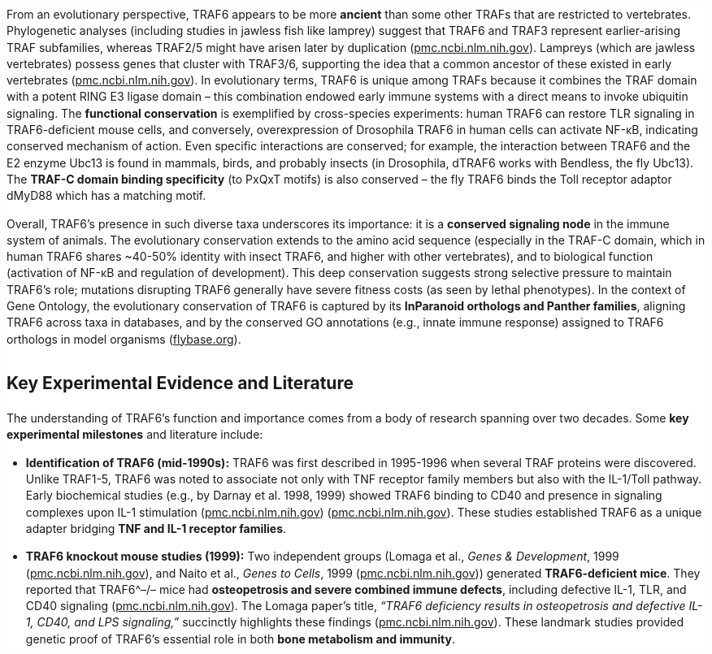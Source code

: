 From an evolutionary perspective, TRAF6 appears to be more **ancient** than some other TRAFs that are restricted to vertebrates. Phylogenetic analyses (including studies in jawless fish like lamprey) suggest that TRAF6 and TRAF3 represent earlier-arising TRAF subfamilies, whereas TRAF2/5 might have arisen later by duplication ([pmc.ncbi.nlm.nih.gov](https://pmc.ncbi.nlm.nih.gov/articles/PMC7179693/#:~:text=Comprehensive%20Evolutionary%20Analysis%20of%20Lamprey,Characterization%20of%20TRAF3%2F6%20and%20RIPK1)). Lampreys (which are jawless vertebrates) possess genes that cluster with TRAF3/6, supporting the idea that a common ancestor of these existed in early vertebrates ([pmc.ncbi.nlm.nih.gov](https://pmc.ncbi.nlm.nih.gov/articles/PMC7179693/#:~:text=Comprehensive%20Evolutionary%20Analysis%20of%20Lamprey,Characterization%20of%20TRAF3%2F6%20and%20RIPK1)). In evolutionary terms, TRAF6 is unique among TRAFs because it combines the TRAF domain with a potent RING E3 ligase domain – this combination endowed early immune systems with a direct means to invoke ubiquitin signaling. The **functional conservation** is exemplified by cross-species experiments: human TRAF6 can restore TLR signaling in TRAF6-deficient mouse cells, and conversely, overexpression of Drosophila TRAF6 in human cells can activate NF-κB, indicating conserved mechanism of action. Even specific interactions are conserved; for example, the interaction between TRAF6 and the E2 enzyme Ubc13 is found in mammals, birds, and probably insects (in Drosophila, dTRAF6 works with Bendless, the fly Ubc13). The **TRAF-C domain binding specificity** (to PxQxT motifs) is also conserved – the fly TRAF6 binds the Toll receptor adaptor dMyD88 which has a matching motif. 

Overall, TRAF6’s presence in such diverse taxa underscores its importance: it is a **conserved signaling node** in the immune system of animals. The evolutionary conservation extends to the amino acid sequence (especially in the TRAF-C domain, which in human TRAF6 shares ~40-50% identity with insect TRAF6, and higher with other vertebrates), and to biological function (activation of NF-κB and regulation of development). This deep conservation suggests strong selective pressure to maintain TRAF6’s role; mutations disrupting TRAF6 generally have severe fitness costs (as seen by lethal phenotypes). In the context of Gene Ontology, the evolutionary conservation of TRAF6 is captured by its **InParanoid orthologs and Panther families**, aligning TRAF6 across taxa in databases, and by the conserved GO annotations (e.g., innate immune response) assigned to TRAF6 orthologs in model organisms ([flybase.org](https://flybase.org/reports/FBgn0265464.html#:~:text=FlyBase%20Gene%20Report%3A%20Dmel,Eiger%20Signaling%20Pathway)).  

## Key Experimental Evidence and Literature  
The understanding of TRAF6’s function and importance comes from a body of research spanning over two decades. Some **key experimental milestones** and literature include:

- **Identification of TRAF6 (mid-1990s):** TRAF6 was first described in 1995-1996 when several TRAF proteins were discovered. Unlike TRAF1-5, TRAF6 was noted to associate not only with TNF receptor family members but also with the IL-1/Toll pathway. Early biochemical studies (e.g., by Darnay et al. 1998, 1999) showed TRAF6 binding to CD40 and presence in signaling complexes upon IL-1 stimulation ([pmc.ncbi.nlm.nih.gov](https://pmc.ncbi.nlm.nih.gov/articles/PMC2529010/#:~:text=,113%20Google)) ([pmc.ncbi.nlm.nih.gov](https://pmc.ncbi.nlm.nih.gov/articles/PMC2529010/#:~:text=,3928)). These studies established TRAF6 as a unique adapter bridging **TNF and IL-1 receptor families**.

- **TRAF6 knockout mouse studies (1999):** Two independent groups (Lomaga et al., *Genes & Development*, 1999 ([pmc.ncbi.nlm.nih.gov](https://pmc.ncbi.nlm.nih.gov/articles/PMC2529010/#:~:text=,362%20%5BDOI%5D%20%5BPubMed)), and Naito et al., *Genes to Cells*, 1999 ([pmc.ncbi.nlm.nih.gov](https://pmc.ncbi.nlm.nih.gov/articles/PMC2529010/#:~:text=%5BPubMed%5D%20%5BGoogle%20Scholar%5D%20,Google%20Scholar))) generated **TRAF6-deficient mice**. They reported that TRAF6^–/– mice had **osteopetrosis and severe combined immune defects**, including defective IL-1, TLR, and CD40 signaling ([pmc.ncbi.nlm.nih.gov](https://pmc.ncbi.nlm.nih.gov/articles/PMC1895566/#:~:text=,Genes)). The Lomaga paper’s title, *“TRAF6 deficiency results in osteopetrosis and defective IL-1, CD40, and LPS signaling,”* succinctly highlights these findings ([pmc.ncbi.nlm.nih.gov](https://pmc.ncbi.nlm.nih.gov/articles/PMC1895566/#:~:text=,Genes)). These landmark studies provided genetic proof of TRAF6’s essential role in both **bone metabolism and immunity**. 
